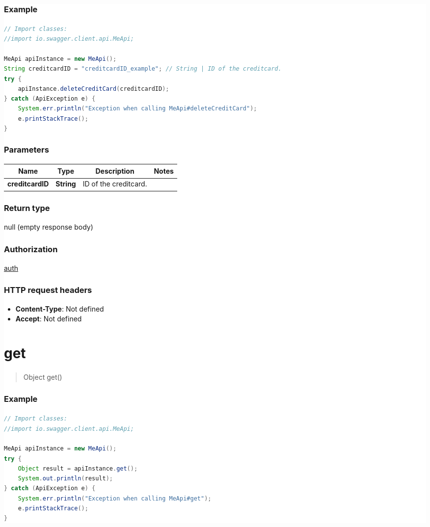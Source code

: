 

### Example
```java
// Import classes:
//import io.swagger.client.api.MeApi;

MeApi apiInstance = new MeApi();
String creditcardID = "creditcardID_example"; // String | ID of the creditcard.
try {
    apiInstance.deleteCreditCard(creditcardID);
} catch (ApiException e) {
    System.err.println("Exception when calling MeApi#deleteCreditCard");
    e.printStackTrace();
}
```

### Parameters

Name | Type | Description  | Notes
------------- | ------------- | ------------- | -------------
 **creditcardID** | **String**| ID of the creditcard. |

### Return type

null (empty response body)

### Authorization

[auth](../README.md#auth)

### HTTP request headers

 - **Content-Type**: Not defined
 - **Accept**: Not defined

<a name="get"></a>
# **get**
> Object get()



### Example
```java
// Import classes:
//import io.swagger.client.api.MeApi;

MeApi apiInstance = new MeApi();
try {
    Object result = apiInstance.get();
    System.out.println(result);
} catch (ApiException e) {
    System.err.println("Exception when calling MeApi#get");
    e.printStackTrace();
}
```
